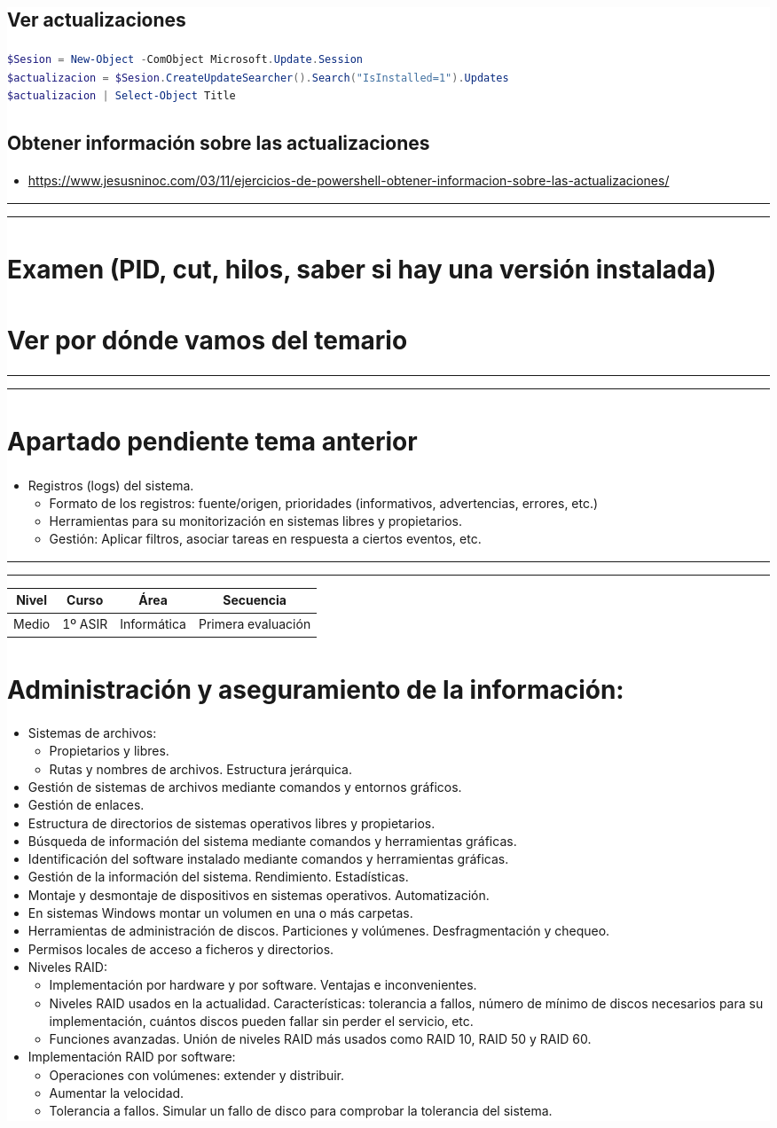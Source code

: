 ## Ver actualizaciones
```PowerShell
$Sesion = New-Object -ComObject Microsoft.Update.Session
$actualizacion = $Sesion.CreateUpdateSearcher().Search("IsInstalled=1").Updates
$actualizacion | Select-Object Title
```
  
## Obtener información sobre las actualizaciones
* https://www.jesusninoc.com/03/11/ejercicios-de-powershell-obtener-informacion-sobre-las-actualizaciones/

---------------
---------------

# Examen (PID, cut, hilos, saber si hay una versión instalada)

# Ver por dónde vamos del temario

----------------
----------------

# Apartado pendiente tema anterior
- Registros (logs) del sistema.
  - Formato de los registros: fuente/origen, prioridades (informativos, advertencias, errores, etc.)
  - Herramientas para su monitorización en sistemas libres y propietarios.
  - Gestión: Aplicar filtros, asociar tareas en respuesta a ciertos eventos, etc.

---------
---------

| Nivel | Curso | Área | Secuencia |
|-----------|-----------|-----------|-----------|
| Medio| 1º ASIR | Informática | Primera evaluación |

# Administración y aseguramiento de la información:
- Sistemas de archivos:
  - Propietarios y libres.
  - Rutas y nombres de archivos. Estructura jerárquica.
- Gestión de sistemas de archivos mediante comandos y entornos gráficos.
- Gestión de enlaces.
- Estructura de directorios de sistemas operativos libres y propietarios.
- Búsqueda de información del sistema mediante comandos y herramientas gráficas.
- Identificación del software instalado mediante comandos y herramientas gráficas.
- Gestión de la información del sistema. Rendimiento. Estadísticas.
- Montaje y desmontaje de dispositivos en sistemas operativos. Automatización.
- En sistemas Windows montar un volumen en una o más carpetas.
- Herramientas de administración de discos. Particiones y volúmenes. Desfragmentación y chequeo.
- Permisos locales de acceso a ficheros y directorios.
- Niveles RAID:
  - Implementación por hardware y por software. Ventajas e inconvenientes.
  - Niveles RAID usados en la actualidad. Características: tolerancia a fallos, número de mínimo de discos necesarios para su implementación, cuántos discos pueden fallar sin perder el servicio, etc.
  - Funciones avanzadas. Unión de niveles RAID más usados como RAID 10, RAID 50 y RAID 60.
- Implementación RAID por software:
  - Operaciones con volúmenes: extender y distribuir.
  - Aumentar la velocidad.
  - Tolerancia a fallos. Simular un fallo de disco para comprobar la tolerancia del sistema.